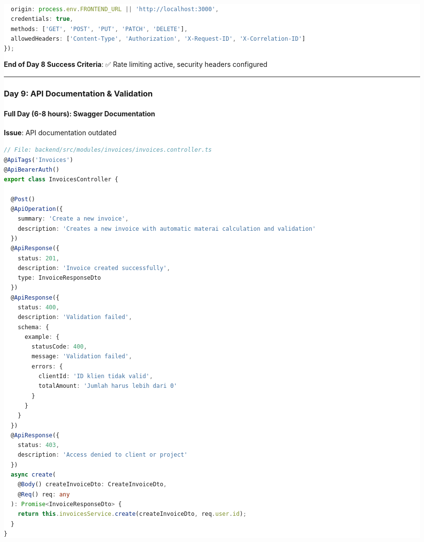 ```typescript
  origin: process.env.FRONTEND_URL || 'http://localhost:3000',
  credentials: true,
  methods: ['GET', 'POST', 'PUT', 'PATCH', 'DELETE'],
  allowedHeaders: ['Content-Type', 'Authorization', 'X-Request-ID', 'X-Correlation-ID']
});
```

**End of Day 8 Success Criteria**: ✅ Rate limiting active, security headers configured

---

### **Day 9: API Documentation & Validation**

#### **Full Day (6-8 hours): Swagger Documentation**
**Issue**: API documentation outdated

```typescript
// File: backend/src/modules/invoices/invoices.controller.ts
@ApiTags('Invoices')
@ApiBearerAuth()
export class InvoicesController {
  
  @Post()
  @ApiOperation({ 
    summary: 'Create a new invoice',
    description: 'Creates a new invoice with automatic materai calculation and validation'
  })
  @ApiResponse({ 
    status: 201, 
    description: 'Invoice created successfully',
    type: InvoiceResponseDto 
  })
  @ApiResponse({ 
    status: 400, 
    description: 'Validation failed',
    schema: {
      example: {
        statusCode: 400,
        message: 'Validation failed',
        errors: {
          clientId: 'ID klien tidak valid',
          totalAmount: 'Jumlah harus lebih dari 0'
        }
      }
    }
  })
  @ApiResponse({ 
    status: 403, 
    description: 'Access denied to client or project' 
  })
  async create(
    @Body() createInvoiceDto: CreateInvoiceDto,
    @Req() req: any
  ): Promise<InvoiceResponseDto> {
    return this.invoicesService.create(createInvoiceDto, req.user.id);
  }
}
```
